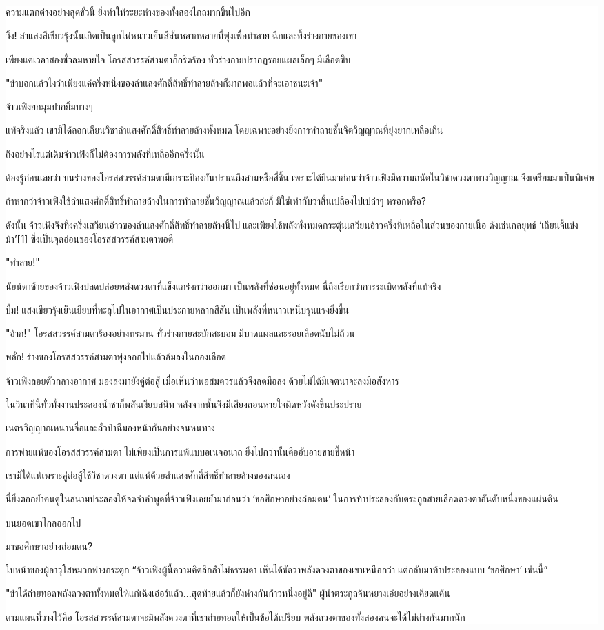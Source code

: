 ความแตกต่างอย่างสุดขั้วนี้ ยิ่งทำให้ระยะห่างของทั้งสองไกลมากขึ้นไปอีก

วิ้ง! ลำแสงสีเขียวรุ้งนั้นเกิดเป็นลูกไฟหนาวเย็นสีสันหลากหลายที่พุ่งเพื่อทำลาย ฉีกและทึ้งร่างกายของเขา

เพียงแค่เวลาสองชั่วลมหายใจ โอรสสวรรค์สามตาก็กรีดร้อง ทั่วร่างกายปรากฏรอยแผลเล็กๆ มีเลือดซิบ

"ข้าบอกแล้วไงว่าเพียงแค่ครึ่งหนึ่งของลำแสงศักดิ์สิทธิ์ทำลายล้างก็มากพอแล้วที่จะเอาชนะเจ้า"

จ้าวเฟิงยกมุมปากยิ้มบางๆ

แท้จริงแล้ว เขามิได้ลอกเลียนวิชาลำแสงศักดิ์สิทธิ์ทำลายล้างทั้งหมด โดยเฉพาะอย่างยิ่งการทำลายชั้นจิตวิญญาณที่ยุ่งยากเหลือเกิน

ถึงอย่างไรแต่เดิมจ้าวเฟิงก็ไม่ต้องการพลังที่เหลืออีกครึ่งนั้น

ต้องรู้ก่อนเลยว่า บนร่างของโอรสสวรรค์สามตามีเกราะป้องกันปราณถึงสามหรือสี่ชิ้น เพราะได้ยินมาก่อนว่าจ้าวเฟิงมีความถนัดในวิชาดวงตาทางวิญญาณ จึงเตรียมมาเป็นพิเศษ

ถ้าหากว่าจ้าวเฟิงใช้ลำแสงศักดิ์สิทธิ์ทำลายล้างในการทำลายชั้นวิญญาณแล้วล่ะก็ มิใช่เท่ากับว่าสิ้นเปลืองไปเปล่าๆ หรอกหรือ?

ดังนั้น จ้าวเฟิงจึงทิ้งครึ่งเสวียนอ้าวของลำแสงศักดิ์สิทธิ์ทำลายล้างนี้ไป และเพียงใช้พลังทั้งหมดกระตุ้นเสวียนอ้าวครึ่งที่เหลือในส่วนของกายเนื้อ ดังเช่นกลยุทธ์ ‘เถียนจี้แข่งม้า’[1]  ซึ่งเป็นจุดอ่อนของโอรสสวรรค์สามตาพอดี

"ทำลาย!"

นัยน์ตาซ้ายของจ้าวเฟิงปลดปล่อยพลังดวงตาที่แข็งแกร่งกว่าออกมา เป็นพลังที่ซ่อนอยู่ทั้งหมด นี่ถึงเรียกว่าการระเบิดพลังที่แท้จริง

บึ้ม! แสงเขียวรุ้งเย็นเยียบที่ทะลุไปในอากาศเป็นประกายหลากสีสัน เป็นพลังที่หนาวเหน็บรุนแรงยิ่งขึ้น

"อ้าก!" โอรสสวรรค์สามตาร้องอย่างทรมาน ทั่วร่างกายสะบักสะบอม มีบาดแผลและรอยเลือดนับไม่ถ้วน

พลั่ก! ร่างของโอรสสวรรค์สามตาพุ่งออกไปแล้วล้มลงในกองเลือด

จ้าวเฟิงลอยตัวกลางอากาศ มองลงมายังคู่ต่อสู้ เมื่อเห็นว่าพอสมควรแล้วจึงลดมือลง ด้วยไม่ได้มีเจตนาจะลงมือสังหาร

ในวินาทีนี้ทั่วทั้งงานประลองน้ำชาก็พลันเงียบสนิท หลังจากนั้นจึงมีเสียงถอนหายใจผิดหวังดังขึ้นประปราย

เนตรวิญญาณหนานจื่อและถั้วป๋าฉีมองหน้ากันอย่างจนหนทาง

การพ่ายแพ้ของโอรสสวรรค์สามตา ไม่เพียงเป็นการแพ้แบบอเนจอนาถ ยิ่งไปกว่านั้นคืออับอายขายขี้หน้า

เขามิได้แพ้เพราะคู่ต่อสู้ใช้วิชาดวงตา แต่แพ้ด้วยลำแสงศักดิ์สิทธิ์ทำลายล้างของตนเอง

นี่ยิ่งตอกย้ำคนดูในสนามประลองให้จดจำคำพูดที่จ้าวเฟิงเคยย้ำมาก่อนว่า ‘ขอศึกษาอย่างถ่อมตน’ ในการท้าประลองกับตระกูลสายเลือดดวงตาอันดับหนึ่งของแผ่นดิน

บนยอดเขาไกลออกไป

มาขอศึกษาอย่างถ่อมตน?

ใบหน้าของผู้อาวุโสหมวกฟางกระตุก “จ้าวเฟิงผู้นี้ความคิดลึกล้ำไม่ธรรมดา เห็นได้ชัดว่าพลังดวงตาของเขาเหนือกว่า แต่กลับมาท้าประลองแบบ ‘ขอศึกษา’ เช่นนี้”

"ข้าได้ถ่ายทอดพลังดวงตาทั้งหมดให้แก่เฉิงเอ๋อร์แล้ว...สุดท้ายแล้วก็ยังห่างกันก้าวหนึ่งอยู่ดี" ผู้นำตระกูลจินหยางเอ่ยอย่างเคียดแค้น

ตามแผนที่วางไว้คือ โอรสสวรรค์สามตาจะมีพลังดวงตาที่เขาถ่ายทอดให้เป็นข้อได้เปรียบ พลังดวงตาของทั้งสองคนจะได้ไม่ต่างกันมากนัก
